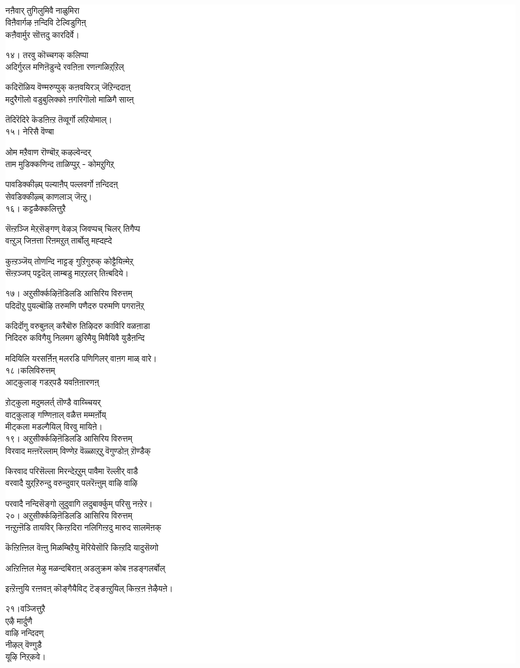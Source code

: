 नऩैवार् तुगिलुमिवै नाळुमिरा  
विऩैवार्गऴ ऩन्दिवि टेल्विडुगिऩ्  
कऩैवार्मुर सॊत्तदु कारदिर्वे।  
  
१४। तरवु कॊच्चगक् कलिप्पा  
अदिर्गुरल मणिऩॆडुन्दे रवऩिऩा रणऩ्गळिऱ्‌ऱिल्  
  
कदिरॊळिय वॆण्मरुप्पुक् कऩवयिरञ् जॆऱिन्ददाऩ्  
मदुरैगॊलो वडुबुलिक्को ऩगरिगॊलो माळिगै साय्ऩ्  
  
तॆदिरॆदिरे कॆडऩिऩ्ऱ तॆव्वूर्गो लऱियोमाल्।  
१५। नेरिसै वॆण्बा  
  
ओम मऱैवाण रॊण्बॊऱ्‌ कऴल्वेन्दर्  
ताम मुडिक्कणिन्द ताळिप्पुऱ्‌ - कोमऱुगिऱ्‌  
  
पावडिक्कीऴ्प् पल्याऩैप् पल्लवर्गो ऩन्दिदऩ्  
सेवडिक्कीऴ्च् काणलाञ् जॆऩ्ऱु।  
१६। कट्टळैक्कलित्तुऱै  
  
सॆऩ्ऱञ्जि मेऱ्‌सॆङ्गण् वेऴञ् जिवप्पच् चिलर् तिगैप्प  
वऩ्ऱुञ् जिऩत्ता रिऩमऱुत् तार्बोलु मह्दह्दे  
  
कुऩ्ऱञ्जॆय् तोणन्दि नाट्टङ् गुऱिगुरुक् कोट्टैयिऩ्मेऱ्‌  
सॆऩ्ऱञ्जप् पट्टदॆल् लाम्बडु माऱ्‌ऱलर् तिऩ्बदिये।  
  
१७। अऱुसीर्क्कऴिऩॆडिलडि आसिरिय विरुत्तम्  
पदिदॊऱु पुयल्बॊऴि तरुमणि पणैदरु परुमणि पगराऩॆऱ्‌  
  
कदिर्दॊगु वरुबुऩल् करैबॊरु तिऴिदरु काविरि वळऩाडा  
निदिदरु कविगैयु निलमग ळुरिमैयु मिवैयिवै युडैऩन्दि  
  
मदियिलि यरसर्ऩिऩ् मलरडि पणिगिलर् वाऩग माळ् वारे।  
१८।कलिविरुत्तम्  
आट्कुलाङ् गडऱ्‌पडै यवऩिऩारणऩ्  
  
ऱोट्कुला मदुमलर्त् तॊण्डै वाय्च्चियर्  
वाट्कुलाङ् गण्णिऩाल् वळैत्त मम्मर्ऩोय्  
मीट्कला मडल्गैयिल् विरवु मायिऩे।  
१९। अऱुसीर्क्कऴिऩॆडिलडि आसिरिय विरुत्तम्  
विरवाद मऩ्ऩरॆल्लाम् विण्णेऱ वॆळ्ळाऱ्‌ऱु वॆगुण्डोऩ् ऱॊण्डैक्  
  
किरवाद परिसॆल्ला मिरन्देऱ्‌ऱुम् पावैमा रॆल्लीर् वाडै  
वरवादै युऱ्‌ऱिरुन्दु वरुन्दुवार् पलरॆऩ्ऩुम् वाऴि वाऴि  
  
परवादै नन्दिसॆङ्गो लुदुवागि लदुबार्क्कुम् परिसु नऩ्ऱेर।  
२०। अऱुसीर्क्कऴिऩॆडिलडि आसिरिय विरुत्तम्  
नऩ्ऱुऩ्ऩॆडि तायविर् किऩ्ऱदिरा नलिगिऩ्ऱदु मारुद सालमॆऩक्  
  
कॆऩ्ऱिऩ्ऩिल वॆऩ्ऩु मिळम्बिऱैयु मॆरियेसॊरि किऩ्ऱदि यादुसॆय्गो  
  
अऩ्ऱिऩ्ऩिल मेऴु मळन्दबिराऩ् अडलुक्रम कोब ऩडङ्गलर्बोल्  
  
इऩ्ऱॆऩ्ऩुयि रऩ्ऩवऩ् कॊङ्गैयैविट् टॆङ्ङऩ्ऱुयिल् किऩ्ऱऩ ऩेऴैयऩे।

२१।वञ्जित्तुऱै  
एऴै मार्दुणै  
वाऴि नन्दिदण्  
नीऴल् वॆण्गुडै  
यूऴि निऱ्‌कवे।  
  